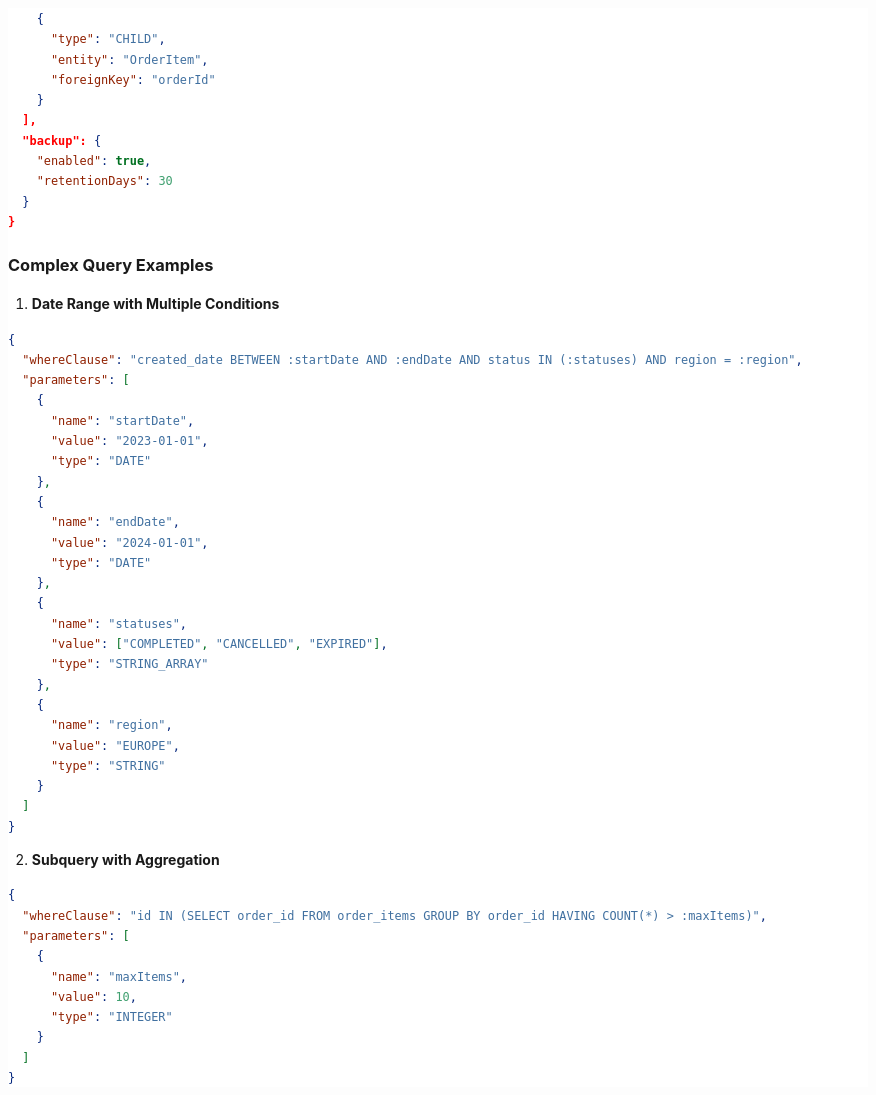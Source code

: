 ```json
    {
      "type": "CHILD",
      "entity": "OrderItem",
      "foreignKey": "orderId"
    }
  ],
  "backup": {
    "enabled": true,
    "retentionDays": 30
  }
}
```

### Complex Query Examples

1. **Date Range with Multiple Conditions**
```json
{
  "whereClause": "created_date BETWEEN :startDate AND :endDate AND status IN (:statuses) AND region = :region",
  "parameters": [
    {
      "name": "startDate",
      "value": "2023-01-01",
      "type": "DATE"
    },
    {
      "name": "endDate",
      "value": "2024-01-01",
      "type": "DATE"
    },
    {
      "name": "statuses",
      "value": ["COMPLETED", "CANCELLED", "EXPIRED"],
      "type": "STRING_ARRAY"
    },
    {
      "name": "region",
      "value": "EUROPE",
      "type": "STRING"
    }
  ]
}
```

2. **Subquery with Aggregation**
```json
{
  "whereClause": "id IN (SELECT order_id FROM order_items GROUP BY order_id HAVING COUNT(*) > :maxItems)",
  "parameters": [
    {
      "name": "maxItems",
      "value": 10,
      "type": "INTEGER"
    }
  ]
}
```
